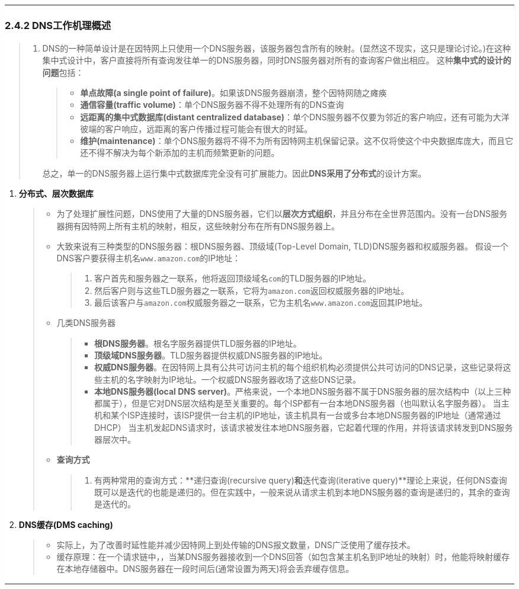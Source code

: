 

****

### 2.4.2 DNS工作机理概述

> 1. DNS的一种简单设计是在因特网上只使用一个DNS服务器，该服务器包含所有的映射。(显然这不现实，这只是理论讨论。)在这种集中式设计中，客户直接将所有查询发往单一的DNS服务器，同时DNS服务器对所有的查询客户做出相应。
>    这种**集中式的设计的问题**包括：
>
>    > - **单点故障(a single point of failure)**。如果该DNS服务器崩溃，整个因特网随之瘫痪
>    > - **通信容量(traffic volume)**：单个DNS服务器不得不处理所有的DNS查询
>    > - **远距离的集中式数据库(distant centralized database)**：单个DNS服务器不仅要为邻近的客户响应，还有可能为大洋彼端的客户响应，远距离的客户传播过程可能会有很大的时延。
>    > - **维护(maintenance)**：单个DNS服务器将不得不为所有因特网主机保留记录。这不仅将使这个中央数据库庞大，而且它还不得不解决为每个新添加的主机而频繁更新的问题。
>
>    总之，单一的DNS服务器上运行集中式数据库完全没有可扩展能力。因此**DNS采用了分布式**的设计方案。



1. **分布式、层次数据库**

   > - 为了处理扩展性问题，DNS使用了大量的DNS服务器，它们以**层次方式组织**，并且分布在全世界范围内。没有一台DNS服务器拥有因特网上所有主机的映射，相反，这些映射分布在所有DNS服务器上。
   >
   > - 大致来说有三种类型的DNS服务器：根DNS服务器、顶级域(Top-Level Domain, TLD)DNS服务器和权威服务器。
   >   假设一个DNS客户要获得主机名`www.amazon.com`的IP地址：
   >
   >   > 1. 客户首先和服务器之一联系，他将返回顶级域名`com`的TLD服务器的IP地址。
   >   > 2. 然后客户则与这些TLD服务器之一联系，它将为`amazon.com`返回权威服务器的IP地址。
   >   > 3. 最后该客户与`amazon.com`权威服务器之一联系，它为主机名`www.amazon.com`返回其IP地址。
   >
   > - 几类DNS服务器
   >
   >   > - **根DNS服务器**。根名字服务器提供TLD服务器的IP地址。
   >   > - **顶级域DNS服务器**。TLD服务器提供权威DNS服务器的IP地址。
   >   > - **权威DNS服务器**。在因特网上具有公共可访问主机的每个组织机构必须提供公共可访问的DNS记录，这些记录将这些主机的名字映射为IP地址。一个权威DNS服务器收场了这些DNS记录。
   >   > - **本地DNS服务器(local DNS server)**。严格来说，一个本地DNS服务器不属于DNS服务器的层次结构中（以上三种都属于），但是它对DNS层次结构是至关重要的。每个ISP都有一台本地DNS服务器（也叫默认名字服务器）。
   >   >   当主机和某个ISP连接时，该ISP提供一台主机的IP地址，该主机具有一台或多台本地DNS服务器的IP地址（通常通过DHCP）
   >   >   当主机发起DNS请求时，该请求被发往本地DNS服务器，它起着代理的作用，并将该请求转发到DNS服务器层次中。
   >
   > - **查询方式**
   >
   >   > 1. 有两种常用的查询方式：**递归查询(recursive query)**和**迭代查询(iterative query)**理论上来说，任何DNS查询既可以是迭代的也能是递归的。但在实践中，一般来说从请求主机到本地DNS服务器的查询是递归的，其余的查询是迭代的。

2. **DNS缓存(DMS caching)**

   > - 实际上，为了改善时延性能并减少因特网上到处传输的DNS报文数量，DNS广泛使用了缓存技术。
   > - 缓存原理：在一个请求链中，，当某DNS服务器接收到一个DNS回答（如包含某主机名到IP地址的映射）时，他能将映射缓存在本地存储器中。DNS服务器在一段时间后(通常设置为两天)将会丢弃缓存信息。



****
